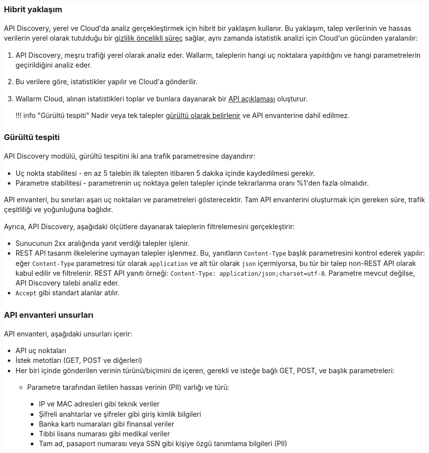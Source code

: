 ### Hibrit yaklaşım

API Discovery, yerel ve Cloud'da analiz gerçekleştirmek için hibrit bir yaklaşım kullanır. Bu yaklaşım, talep verilerinin ve hassas verilerin yerel olarak tutulduğu bir [gizlilik öncelikli süreç](#security-of-data-uploaded-to-the-wallarm-cloud) sağlar, aynı zamanda istatistik analizi için Cloud'un gücünden yaralanılır:

1. API Discovery, meşru trafiği yerel olarak analiz eder. Wallarm, taleplerin hangi uç noktalara yapıldığını ve hangi parametrelerin geçirildiğini analiz eder.
1. Bu verilere göre, istatistikler yapılır ve Cloud'a gönderilir.
1. Wallarm Cloud, alınan istatistikleri toplar ve bunlara dayanarak bir [API açıklaması](../user-guides/api-discovery.md) oluşturur.

    !!! info "Gürültü tespiti"
        Nadir veya tek talepler [gürültü olarak belirlenir](#noise-detection) ve API envanterine dahil edilmez.

### Gürültü tespiti

API Discovery modülü, gürültü tespitini iki ana trafik parametresine dayandırır:

* Uç nokta stabilitesi - en az 5 talebin ilk talepten itibaren 5 dakika içinde kaydedilmesi gerekir.
* Parametre stabilitesi - parametrenin uç noktaya gelen talepler içinde tekrarlanma oranı %1'den fazla olmalıdır.

API envanteri, bu sınırları aşan uç noktaları ve parametreleri gösterecektir. Tam API envanterini oluşturmak için gereken süre, trafik çeşitliliği ve yoğunluğuna bağlıdır.

Ayrıca, API Discovery, aşağıdaki ölçütlere dayanarak taleplerin filtrelemesini gerçekleştirir:

* Sunucunun 2xx aralığında yanıt verdiği talepler işlenir.
* REST API tasarım ilkelelerine uymayan talepler işlenmez. Bu, yanıtların `Content-Type` başlık parametresini kontrol ederek yapılır: eğer `Content-Type` parametresi tür olarak `application` ve alt tür olarak `json` içermiyorsa, bu tür bir talep non-REST API olarak kabul edilir ve filtrelenir. REST API yanıtı örneği:  `Content-Type: application/json;charset=utf-8`. Parametre mevcut değilse, API Discovery talebi analiz eder.
* `Accept` gibi standart alanlar atılır.

### API envanteri unsurları

API envanteri, aşağıdaki unsurları içerir:

* API uç noktaları
* İstek metotları (GET, POST ve diğerleri)
* Her biri içinde gönderilen verinin türünü/biçimini de içeren, gerekli ve isteğe bağlı GET, POST, ve başlık parametreleri:
    * Parametre tarafından iletilen hassas verinin (PII) varlığı ve türü:

        * IP ve MAC adresleri gibi teknik veriler
        * Şifreli anahtarlar ve şifreler gibi giriş kimlik bilgileri
        * Banka kartı numaraları gibi finansal veriler
        * Tıbbi lisans numarası gibi medikal veriler
        * Tam ad, pasaport numarası veya SSN gibi kişiye özgü tanımlama bilgileri (PII)
    